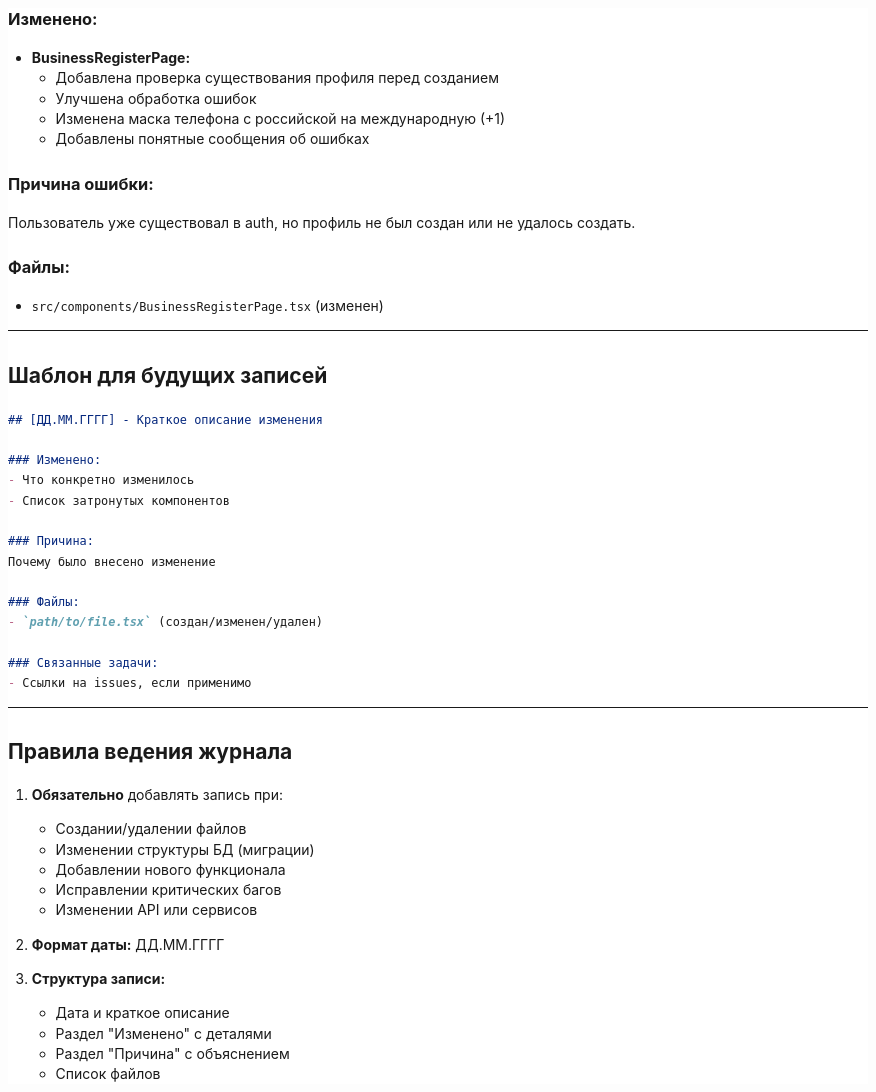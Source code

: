 ### Изменено:
- **BusinessRegisterPage:**
  - Добавлена проверка существования профиля перед созданием
  - Улучшена обработка ошибок
  - Изменена маска телефона с российской на международную (+1)
  - Добавлены понятные сообщения об ошибках

### Причина ошибки:
Пользователь уже существовал в auth, но профиль не был создан или не удалось создать.

### Файлы:
- `src/components/BusinessRegisterPage.tsx` (изменен)

---

## Шаблон для будущих записей

```markdown
## [ДД.ММ.ГГГГ] - Краткое описание изменения

### Изменено:
- Что конкретно изменилось
- Список затронутых компонентов

### Причина:
Почему было внесено изменение

### Файлы:
- `path/to/file.tsx` (создан/изменен/удален)

### Связанные задачи:
- Ссылки на issues, если применимо
```

---

## Правила ведения журнала

1. **Обязательно** добавлять запись при:
   - Создании/удалении файлов
   - Изменении структуры БД (миграции)
   - Добавлении нового функционала
   - Исправлении критических багов
   - Изменении API или сервисов

2. **Формат даты:** ДД.ММ.ГГГГ

3. **Структура записи:**
   - Дата и краткое описание
   - Раздел "Изменено" с деталями
   - Раздел "Причина" с объяснением
   - Список файлов
